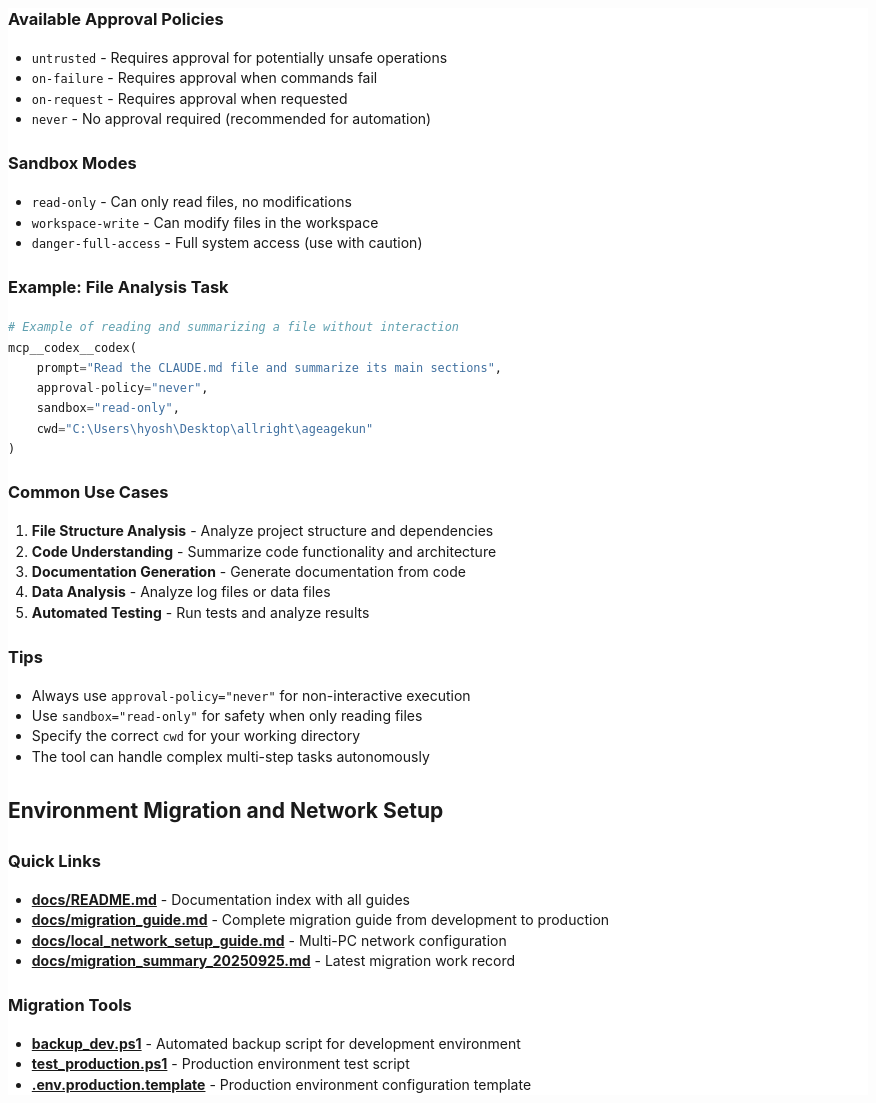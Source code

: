 ### Available Approval Policies
- `untrusted` - Requires approval for potentially unsafe operations
- `on-failure` - Requires approval when commands fail
- `on-request` - Requires approval when requested
- `never` - No approval required (recommended for automation)

### Sandbox Modes
- `read-only` - Can only read files, no modifications
- `workspace-write` - Can modify files in the workspace
- `danger-full-access` - Full system access (use with caution)

### Example: File Analysis Task
```python
# Example of reading and summarizing a file without interaction
mcp__codex__codex(
    prompt="Read the CLAUDE.md file and summarize its main sections",
    approval-policy="never",
    sandbox="read-only",
    cwd="C:\Users\hyosh\Desktop\allright\ageagekun"
)
```

### Common Use Cases
1. **File Structure Analysis** - Analyze project structure and dependencies
2. **Code Understanding** - Summarize code functionality and architecture
3. **Documentation Generation** - Generate documentation from code
4. **Data Analysis** - Analyze log files or data files
5. **Automated Testing** - Run tests and analyze results

### Tips
- Always use `approval-policy="never"` for non-interactive execution
- Use `sandbox="read-only"` for safety when only reading files
- Specify the correct `cwd` for your working directory
- The tool can handle complex multi-step tasks autonomously

## Environment Migration and Network Setup

### Quick Links
- **[docs/README.md](docs/README.md)** - Documentation index with all guides
- **[docs/migration_guide.md](docs/migration_guide.md)** - Complete migration guide from development to production
- **[docs/local_network_setup_guide.md](docs/local_network_setup_guide.md)** - Multi-PC network configuration
- **[docs/migration_summary_20250925.md](docs/migration_summary_20250925.md)** - Latest migration work record

### Migration Tools
- **[backup_dev.ps1](backup_dev.ps1)** - Automated backup script for development environment
- **[test_production.ps1](test_production.ps1)** - Production environment test script
- **[.env.production.template](.env.production.template)** - Production environment configuration template
